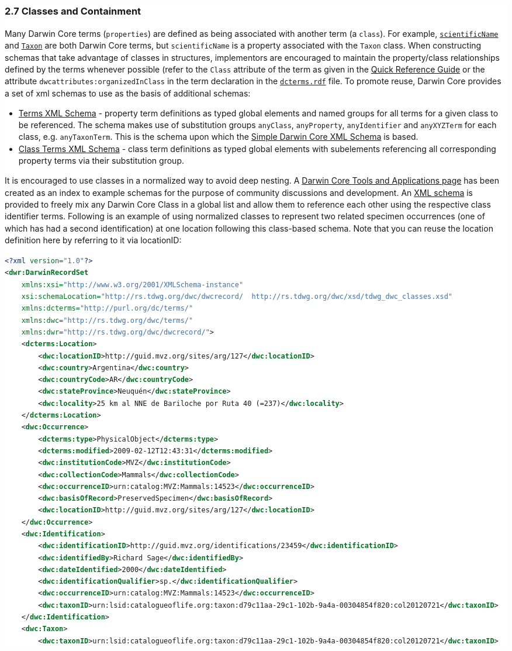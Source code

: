 ### 2.7 Classes and Containment

Many Darwin Core terms (`properties`) are defined as being associated with another term (a `class`). For example, [`scientificName`](http://rs.tdwg.org/dwc/terms/scientificName) and [`Taxon`](http://rs.tdwg.org/dwc/terms/Taxon) are both Darwin Core terms, but `scientificName` is a property associated with the `Taxon` class. When constructing schemas that take advantage of classes in structures, implementors are encouraged to maintain the property/class relationships defined by the terms whenever possible (refer to the `Class` attribute of the term as given in the [Quick Reference Guide](../../terms/) or the attribute `dwcattributes:organizedInClass` in the term declaration in the [`dcterms.rdf`](../rdf/dcterms.rdf) file. To promote reuse, Darwin Core provides a set of xml schemas to use as the basis of additional schemas:

- [Terms XML Schema](tdwg_dwcterms.xsd) - property term definitions as typed global elements and named groups for all terms for a given class to be referenced. The schema makes use of substitution groups `anyClass`, `anyProperty`, `anyIdentifier` and `anyXYZTerm` for each class, e.g. `anyTaxonTerm`. This is the schema upon which the [Simple Darwin Core XML Schema](tdwg_dwc_simple.xsd) is based.
- [Class Terms XML Schema](tdwg_dwc_class_terms.xsd) - class term definitions as typed global elements with subelements referencing all corresponding property terms via their substitution group.

It is encouraged to use classes in a normalized way to avoid deep nesting. A [Darwin Core Tools and Applications page](https://github.com/tdwg/dwc-documentation/blob/master/documentation/resources.md) has been created as an index to example schemas for the purpose of community discussions and development. An [XML schema](tdwg_dwc_classes.xsd) is provided to freely mix any Darwin Core Class in a global list and allow them to reference each other using the respective class identifier terms. Following is an example of using normalized classes to represent two related specimen occurrences (one of which has had a second identification) at one location following this class-based schema. Note that you can reuse the location definition here by referring to it via locationID:

```xml
<?xml version="1.0"?>
<dwr:DarwinRecordSet
    xmlns:xsi="http://www.w3.org/2001/XMLSchema-instance"
    xsi:schemaLocation="http://rs.tdwg.org/dwc/dwcrecord/  http://rs.tdwg.org/dwc/xsd/tdwg_dwc_classes.xsd"
    xmlns:dcterms="http://purl.org/dc/terms/"
    xmlns:dwc="http://rs.tdwg.org/dwc/terms/"
    xmlns:dwr="http://rs.tdwg.org/dwc/dwcrecord/">
    <dcterms:Location>
        <dwc:locationID>http://guid.mvz.org/sites/arg/127</dwc:locationID>
        <dwc:country>Argentina</dwc:country>
        <dwc:countryCode>AR</dwc:countryCode>
        <dwc:stateProvince>Neuquén</dwc:stateProvince>
        <dwc:locality>25 km al NNE de Bariloche por Ruta 40 (=237)</dwc:locality>
    </dcterms:Location>
    <dwc:Occurrence>
        <dcterms:type>PhysicalObject</dcterms:type>
        <dcterms:modified>2009-02-12T12:43:31</dcterms:modified>
        <dwc:institutionCode>MVZ</dwc:institutionCode>
        <dwc:collectionCode>Mammals</dwc:collectionCode>
        <dwc:occurrenceID>urn:catalog:MVZ:Mammals:14523</dwc:occurrenceID>
        <dwc:basisOfRecord>PreservedSpecimen</dwc:basisOfRecord>
        <dwc:locationID>http://guid.mvz.org/sites/arg/127</dwc:locationID>
    </dwc:Occurrence>
    <dwc:Identification>
        <dwc:identificationID>http://guid.mvz.org/identifications/23459</dwc:identificationID>
        <dwc:identifiedBy>Richard Sage</dwc:identifiedBy>
        <dwc:dateIdentified>2000</dwc:dateIdentified>
        <dwc:identificationQualifier>sp.</dwc:identificationQualifier>
        <dwc:occurrenceID>urn:catalog:MVZ:Mammals:14523</dwc:occurrenceID>
        <dwc:taxonID>urn:lsid:catalogueoflife.org:taxon:d79c11aa-29c1-102b-9a4a-00304854f820:col20120721</dwc:taxonID>
    </dwc:Identification>
    <dwc:Taxon>
        <dwc:taxonID>urn:lsid:catalogueoflife.org:taxon:d79c11aa-29c1-102b-9a4a-00304854f820:col20120721</dwc:taxonID>
```